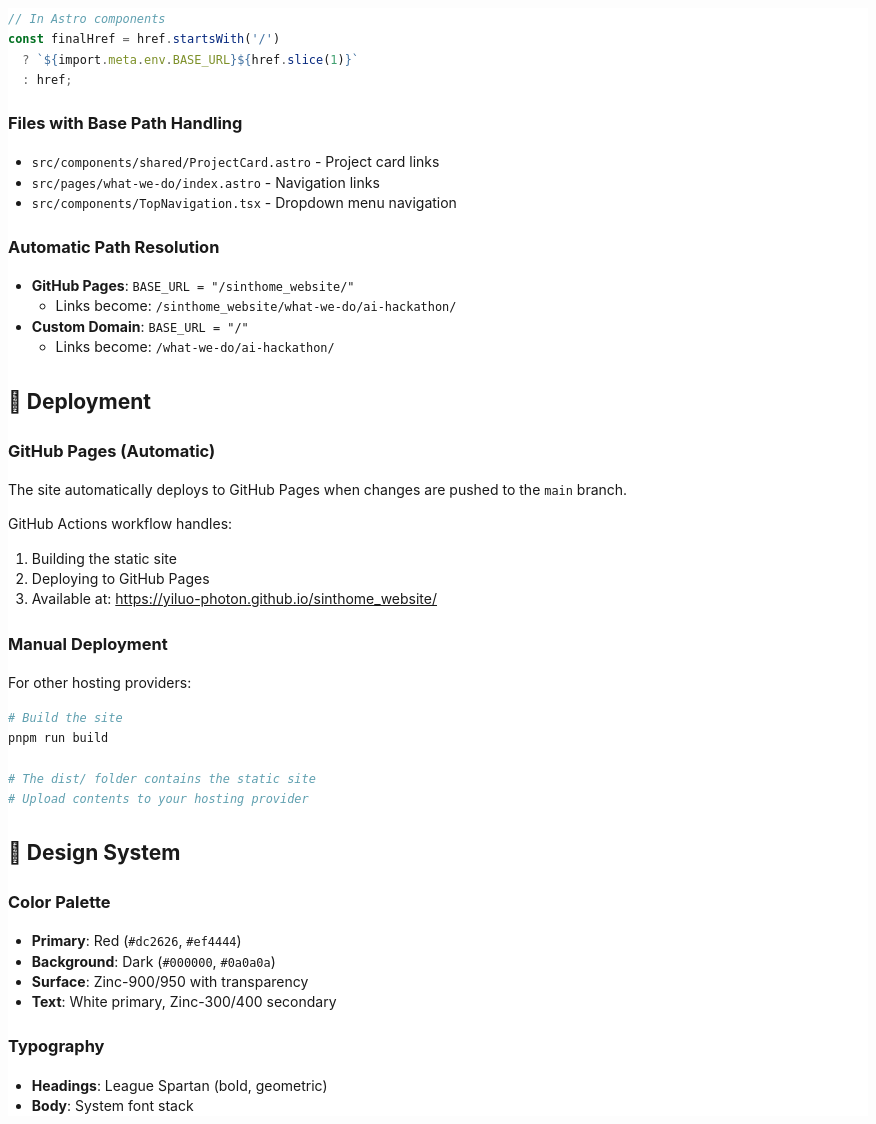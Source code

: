 ```typescript
// In Astro components
const finalHref = href.startsWith('/')
  ? `${import.meta.env.BASE_URL}${href.slice(1)}`
  : href;
```

### Files with Base Path Handling

- `src/components/shared/ProjectCard.astro` - Project card links
- `src/pages/what-we-do/index.astro` - Navigation links
- `src/components/TopNavigation.tsx` - Dropdown menu navigation

### Automatic Path Resolution

- **GitHub Pages**: `BASE_URL = "/sinthome_website/"`
  - Links become: `/sinthome_website/what-we-do/ai-hackathon/`
- **Custom Domain**: `BASE_URL = "/"`
  - Links become: `/what-we-do/ai-hackathon/`

## 🚢 Deployment

### GitHub Pages (Automatic)

The site automatically deploys to GitHub Pages when changes are pushed to the `main` branch.

GitHub Actions workflow handles:
1. Building the static site
2. Deploying to GitHub Pages
3. Available at: https://yiluo-photon.github.io/sinthome_website/

### Manual Deployment

For other hosting providers:

```bash
# Build the site
pnpm run build

# The dist/ folder contains the static site
# Upload contents to your hosting provider
```

## 🎨 Design System

### Color Palette
- **Primary**: Red (`#dc2626`, `#ef4444`)
- **Background**: Dark (`#000000`, `#0a0a0a`)
- **Surface**: Zinc-900/950 with transparency
- **Text**: White primary, Zinc-300/400 secondary

### Typography
- **Headings**: League Spartan (bold, geometric)
- **Body**: System font stack
